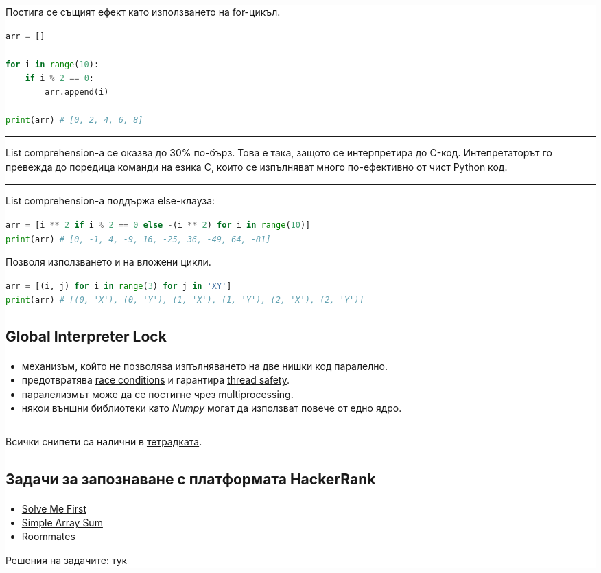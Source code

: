 Постига се същият ефект като използването на for-цикъл.

```python
arr = []

for i in range(10):
    if i % 2 == 0:
        arr.append(i)

print(arr) # [0, 2, 4, 6, 8]
```

---

List comprehension-а се оказва до 30% по-бърз. Това е така, защото се интерпретира до C-код. Интепретаторът го превежда до поредица команди на езика C, които се изпълняват много по-ефективно от чист Python код.

---

List comprehension-a поддържа else-клауза:

```python
arr = [i ** 2 if i % 2 == 0 else -(i ** 2) for i in range(10)]
print(arr) # [0, -1, 4, -9, 16, -25, 36, -49, 64, -81]
```

Позволя използването и на вложени цикли.

```python
arr = [(i, j) for i in range(3) for j in 'XY']
print(arr) # [(0, 'X'), (0, 'Y'), (1, 'X'), (1, 'Y'), (2, 'X'), (2, 'Y')]
```

## Global Interpreter Lock

- механизъм, който не позволява изпълняването на две нишки код паралелно.
- предотвратява [race conditions](https://i.imgur.com/opcaC6r.jpg) и гарантира [thread safety](https://python.land/python-concurrency/the-python-gil).
- паралелизмът може да се постигне чрез multiprocessing.
- някои външни библиотеки като *Numpy* могат да използват повече от едно ядро.

---

Всички снипети са налични в [тетрадката](playground_01.ipynb).

## Задачи за запознаване с платформата HackerRank

- [Solve Me First](https://www.hackerrank.com/challenges/solve-me-first/problem)
- [Simple Array Sum](https://www.hackerrank.com/challenges/simple-array-sum/problem)
- [Roommates](https://www.hackerrank.com/contests/sda-hw-1-2022/challenges/1-410)

Решения на задачите: [тук](/Tasks/tasks_01)